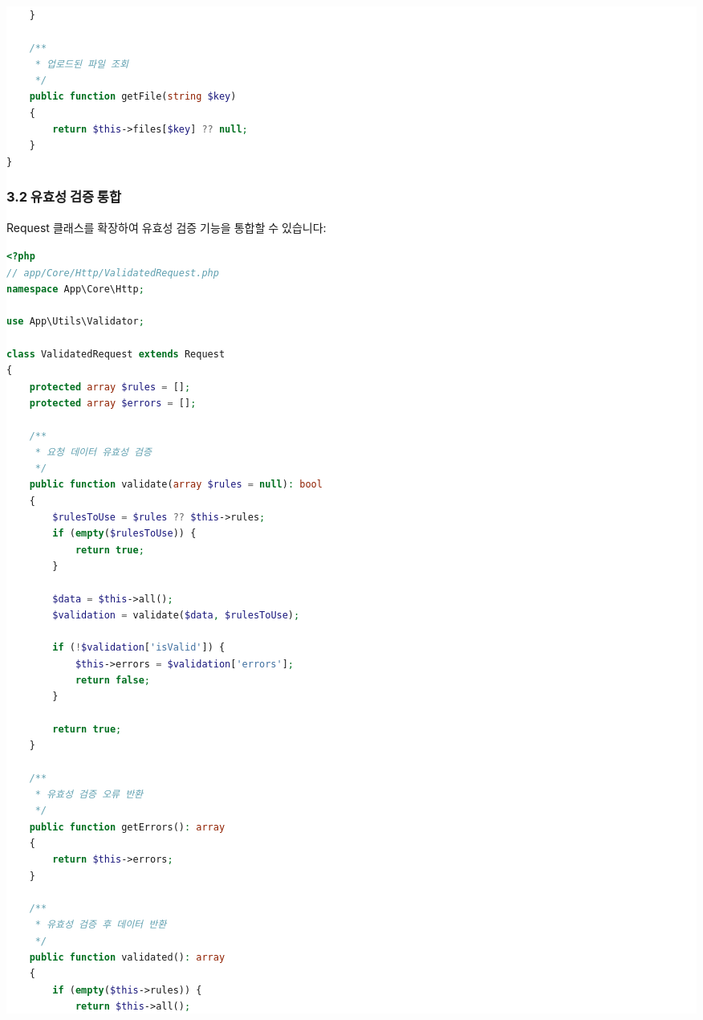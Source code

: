 ```php
    }
    
    /**
     * 업로드된 파일 조회
     */
    public function getFile(string $key)
    {
        return $this->files[$key] ?? null;
    }
}
```

### 3.2 유효성 검증 통합

Request 클래스를 확장하여 유효성 검증 기능을 통합할 수 있습니다:

```php
<?php
// app/Core/Http/ValidatedRequest.php
namespace App\Core\Http;

use App\Utils\Validator;

class ValidatedRequest extends Request
{
    protected array $rules = [];
    protected array $errors = [];
    
    /**
     * 요청 데이터 유효성 검증
     */
    public function validate(array $rules = null): bool
    {
        $rulesToUse = $rules ?? $this->rules;
        if (empty($rulesToUse)) {
            return true;
        }
        
        $data = $this->all();
        $validation = validate($data, $rulesToUse);
        
        if (!$validation['isValid']) {
            $this->errors = $validation['errors'];
            return false;
        }
        
        return true;
    }
    
    /**
     * 유효성 검증 오류 반환
     */
    public function getErrors(): array
    {
        return $this->errors;
    }
    
    /**
     * 유효성 검증 후 데이터 반환
     */
    public function validated(): array
    {
        if (empty($this->rules)) {
            return $this->all();
```